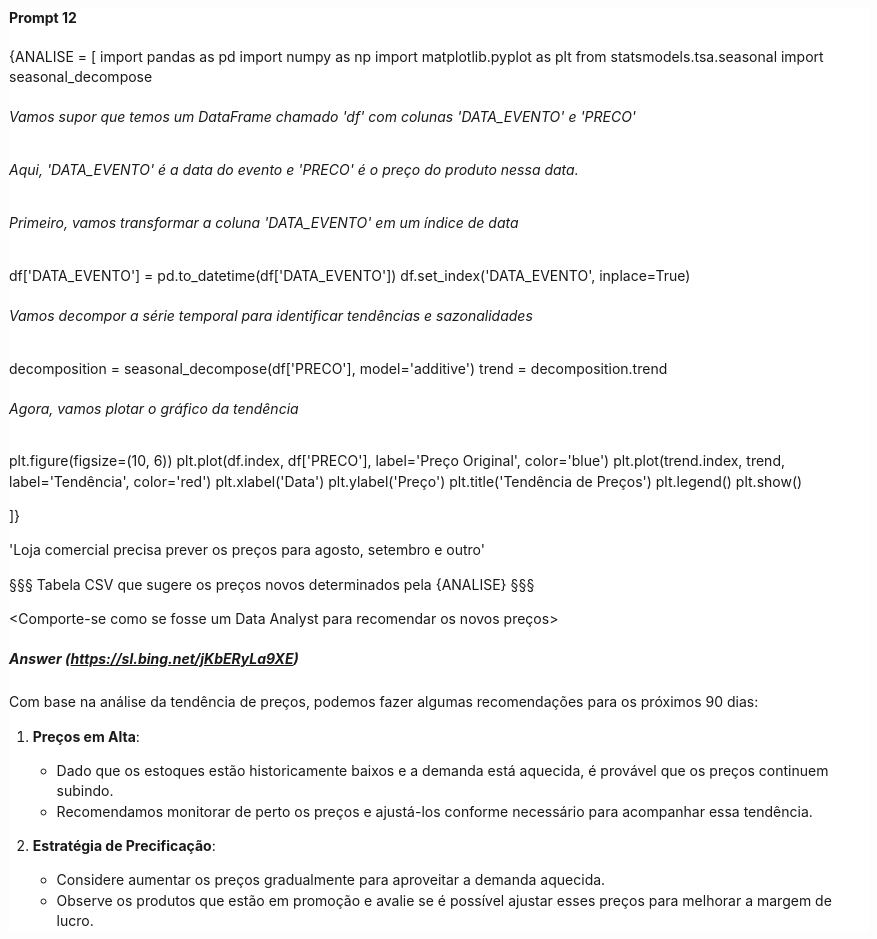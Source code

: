 #### Prompt 12
{ANALISE = [
    import pandas as pd
import numpy as np
import matplotlib.pyplot as plt
from statsmodels.tsa.seasonal import seasonal_decompose

###### Vamos supor que temos um DataFrame chamado 'df' com colunas 'DATA_EVENTO' e 'PRECO'
###### Aqui, 'DATA_EVENTO' é a data do evento e 'PRECO' é o preço do produto nessa data.

###### Primeiro, vamos transformar a coluna 'DATA_EVENTO' em um índice de data
df['DATA_EVENTO'] = pd.to_datetime(df['DATA_EVENTO'])
df.set_index('DATA_EVENTO', inplace=True)

###### Vamos decompor a série temporal para identificar tendências e sazonalidades
decomposition = seasonal_decompose(df['PRECO'], model='additive')
trend = decomposition.trend

###### Agora, vamos plotar o gráfico da tendência
plt.figure(figsize=(10, 6))
plt.plot(df.index, df['PRECO'], label='Preço Original', color='blue')
plt.plot(trend.index, trend, label='Tendência', color='red')
plt.xlabel('Data')
plt.ylabel('Preço')
plt.title('Tendência de Preços')
plt.legend()
plt.show()

]}

'Loja comercial precisa prever os preços para agosto, setembro e outro'

§§§
Tabela CSV que sugere os preços novos determinados pela {ANALISE}
§§§

<Comporte-se como se fosse um Data Analyst para recomendar os novos preços>

##### Answer (https://sl.bing.net/jKbERyLa9XE)
Com base na análise da tendência de preços, podemos fazer algumas recomendações para os próximos 90 dias:

1. **Preços em Alta**:
   - Dado que os estoques estão historicamente baixos e a demanda está aquecida, é provável que os preços continuem subindo.
   - Recomendamos monitorar de perto os preços e ajustá-los conforme necessário para acompanhar essa tendência.

2. **Estratégia de Precificação**:
   - Considere aumentar os preços gradualmente para aproveitar a demanda aquecida.
   - Observe os produtos que estão em promoção e avalie se é possível ajustar esses preços para melhorar a margem de lucro.
